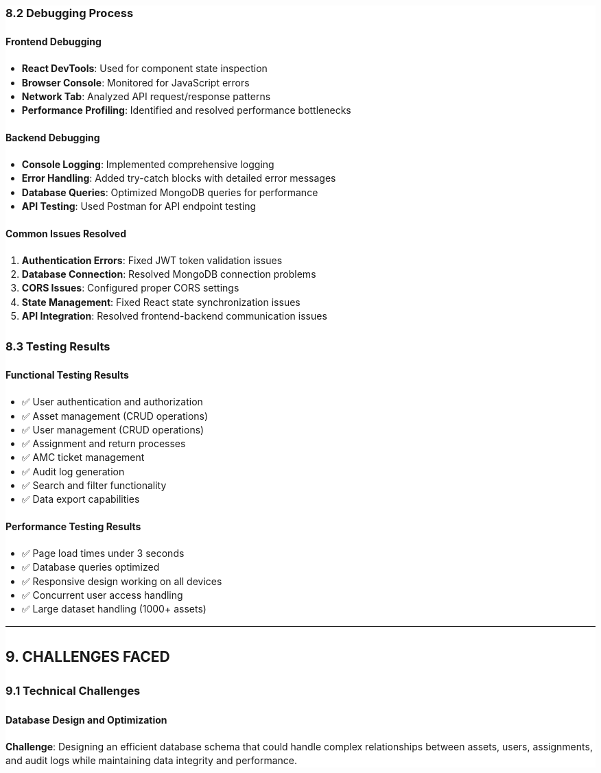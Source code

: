### 8.2 Debugging Process

#### Frontend Debugging
- **React DevTools**: Used for component state inspection
- **Browser Console**: Monitored for JavaScript errors
- **Network Tab**: Analyzed API request/response patterns
- **Performance Profiling**: Identified and resolved performance bottlenecks

#### Backend Debugging
- **Console Logging**: Implemented comprehensive logging
- **Error Handling**: Added try-catch blocks with detailed error messages
- **Database Queries**: Optimized MongoDB queries for performance
- **API Testing**: Used Postman for API endpoint testing

#### Common Issues Resolved
1. **Authentication Errors**: Fixed JWT token validation issues
2. **Database Connection**: Resolved MongoDB connection problems
3. **CORS Issues**: Configured proper CORS settings
4. **State Management**: Fixed React state synchronization issues
5. **API Integration**: Resolved frontend-backend communication issues

### 8.3 Testing Results

#### Functional Testing Results
- ✅ User authentication and authorization
- ✅ Asset management (CRUD operations)
- ✅ User management (CRUD operations)
- ✅ Assignment and return processes
- ✅ AMC ticket management
- ✅ Audit log generation
- ✅ Search and filter functionality
- ✅ Data export capabilities

#### Performance Testing Results
- ✅ Page load times under 3 seconds
- ✅ Database queries optimized
- ✅ Responsive design working on all devices
- ✅ Concurrent user access handling
- ✅ Large dataset handling (1000+ assets)

---

## 9. CHALLENGES FACED

### 9.1 Technical Challenges

#### Database Design and Optimization
**Challenge**: Designing an efficient database schema that could handle complex relationships between assets, users, assignments, and audit logs while maintaining data integrity and performance.
